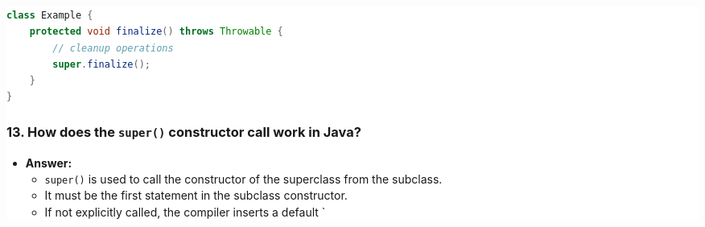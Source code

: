```java
class Example {
    protected void finalize() throws Throwable {
        // cleanup operations
        super.finalize();
    }
}
```

### 13. How does the `super()` constructor call work in Java?

   - **Answer:**
     - `super()` is used to call the constructor of the superclass from the subclass.
     - It must be the first statement in the subclass constructor.
     - If not explicitly called, the compiler inserts a default `

